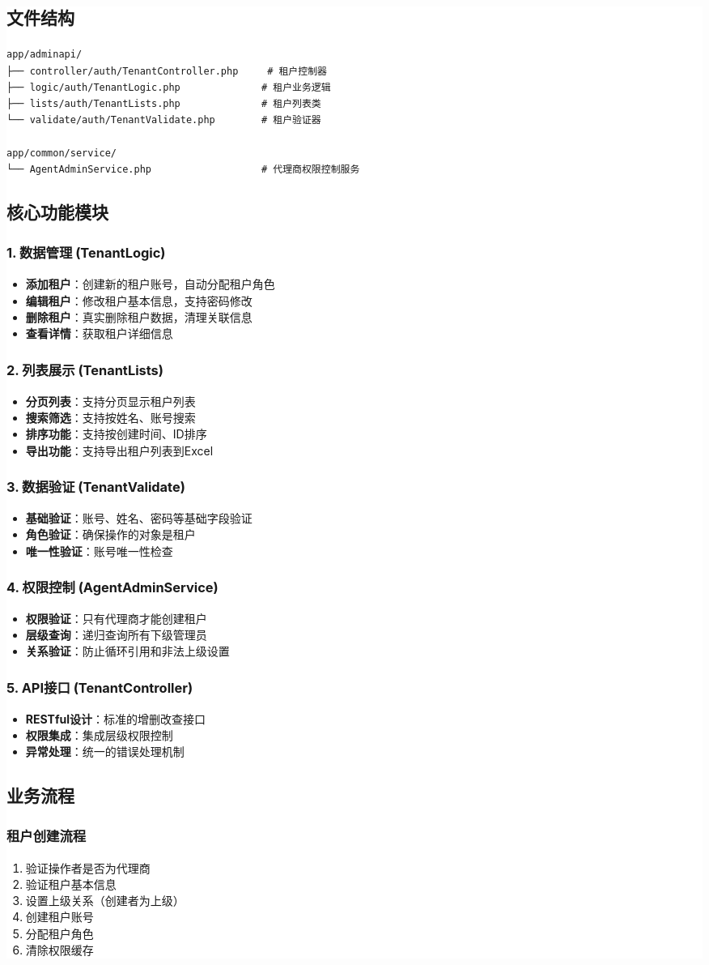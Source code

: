 ## 文件结构

```
app/adminapi/
├── controller/auth/TenantController.php     # 租户控制器
├── logic/auth/TenantLogic.php              # 租户业务逻辑
├── lists/auth/TenantLists.php              # 租户列表类
└── validate/auth/TenantValidate.php        # 租户验证器

app/common/service/
└── AgentAdminService.php                   # 代理商权限控制服务
```

## 核心功能模块

### 1. 数据管理 (TenantLogic)
- **添加租户**：创建新的租户账号，自动分配租户角色
- **编辑租户**：修改租户基本信息，支持密码修改
- **删除租户**：真实删除租户数据，清理关联信息
- **查看详情**：获取租户详细信息

### 2. 列表展示 (TenantLists)
- **分页列表**：支持分页显示租户列表
- **搜索筛选**：支持按姓名、账号搜索
- **排序功能**：支持按创建时间、ID排序
- **导出功能**：支持导出租户列表到Excel

### 3. 数据验证 (TenantValidate)
- **基础验证**：账号、姓名、密码等基础字段验证
- **角色验证**：确保操作的对象是租户
- **唯一性验证**：账号唯一性检查

### 4. 权限控制 (AgentAdminService)
- **权限验证**：只有代理商才能创建租户
- **层级查询**：递归查询所有下级管理员
- **关系验证**：防止循环引用和非法上级设置

### 5. API接口 (TenantController)
- **RESTful设计**：标准的增删改查接口
- **权限集成**：集成层级权限控制
- **异常处理**：统一的错误处理机制

## 业务流程

### 租户创建流程
1. 验证操作者是否为代理商
2. 验证租户基本信息
3. 设置上级关系（创建者为上级）
4. 创建租户账号
5. 分配租户角色
6. 清除权限缓存
